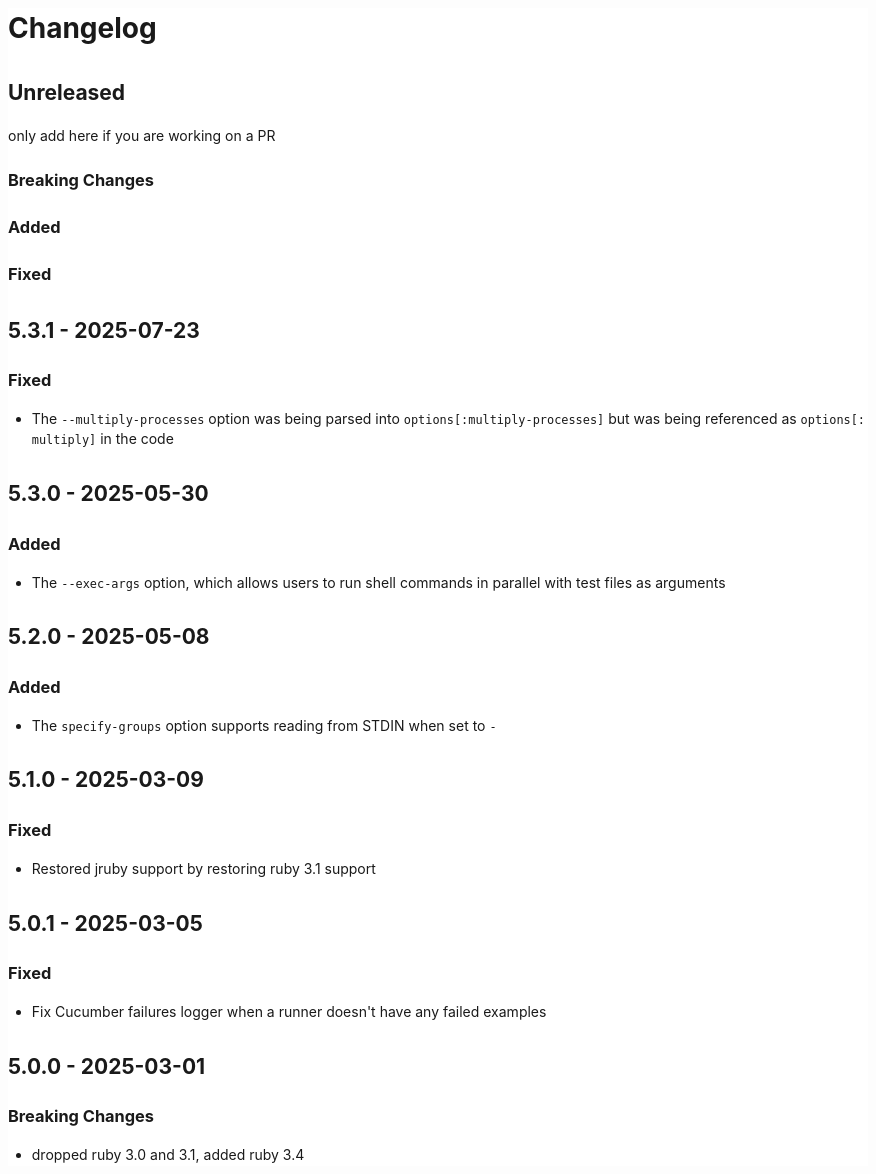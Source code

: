 # Changelog

## Unreleased

only add here if you are working on a PR

### Breaking Changes

### Added

### Fixed

## 5.3.1 - 2025-07-23

### Fixed
- The `--multiply-processes` option was being parsed into `options[:multiply-processes]` but was being referenced as `options[:multiply]` in the code

## 5.3.0 - 2025-05-30

### Added
- The `--exec-args` option, which allows users to run shell commands in parallel with test files as arguments

## 5.2.0 - 2025-05-08

### Added
- The `specify-groups` option supports reading from STDIN when set to `-`

## 5.1.0 - 2025-03-09

### Fixed
- Restored jruby support by restoring ruby 3.1 support

## 5.0.1 - 2025-03-05

### Fixed
- Fix Cucumber failures logger when a runner doesn't have any failed examples

## 5.0.0 - 2025-03-01

### Breaking Changes
- dropped ruby 3.0 and 3.1, added ruby 3.4
